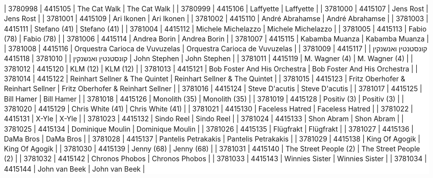 | 3780998 | 4415105 | The Cat Walk | The Cat Walk |
| 3780999 | 4415106 | Laffyette | Laffyette |
| 3781000 | 4415107 | Jens Rost | Jens Rost |
| 3781001 | 4415109 | Ari Ikonen | Ari Ikonen |
| 3781002 | 4415110 | André Abrahamse | André Abrahamse |
| 3781003 | 4415111 | Stefano (41) | Stefano (41) |
| 3781004 | 4415112 | Michele Michelazzo | Michele Michelazzo |
| 3781005 | 4415113 | Fabio (78) | Fabio (78) |
| 3781006 | 4415114 | Andrea Borin | Andrea Borin |
| 3781007 | 4415115 | Kabamba Muanza | Kabamba Muanza |
| 3781008 | 4415116 | Orquestra Carioca de Vuvuzelas | Orquestra Carioca de Vuvuzelas |
| 3781009 | 4415117 | קונסטנטין ואנשנקין | קונסטנטין ואנשנקין |
| 3781010 | 4415118 | John Stephen | John Stephen |
| 3781011 | 4415119 | M. Wagner (4) | M. Wagner (4) |
| 3781012 | 4415120 | KLM (12) | KLM (12) |
| 3781013 | 4415121 | Bob Foster And His Orchestra | Bob Foster And His Orchestra |
| 3781014 | 4415122 | Reinhart Sellner & The Quintet | Reinhart Sellner & The Quintet |
| 3781015 | 4415123 | Fritz Oberhofer & Reinhart Sellner | Fritz Oberhofer & Reinhart Sellner |
| 3781016 | 4415124 | Steve D'acutis | Steve D'acutis |
| 3781017 | 4415125 | Bill Hamer | Bill Hamer |
| 3781018 | 4415126 | Monolith (35) | Monolith (35) |
| 3781019 | 4415128 | Positiv (3) | Positiv (3) |
| 3781020 | 4415129 | Chris White (41) | Chris White (41) |
| 3781021 | 4415130 | Faceless Hatred | Faceless Hatred |
| 3781022 | 4415131 | X-Yle | X-Yle |
| 3781023 | 4415132 | Sindo Reel | Sindo Reel |
| 3781024 | 4415133 | Shon Abram | Shon Abram |
| 3781025 | 4415134 | Dominique Moulin | Dominique Moulin |
| 3781026 | 4415135 | Flügfrakt | Flügfrakt |
| 3781027 | 4415136 | DaMa Bros | DaMa Bros |
| 3781028 | 4415137 | Pantelis Petrakakis | Pantelis Petrakakis |
| 3781029 | 4415138 | King Of Agogik | King Of Agogik |
| 3781030 | 4415139 | Jenny (68) | Jenny (68) |
| 3781031 | 4415140 | The Street People (2) | The Street People (2) |
| 3781032 | 4415142 | Chronos Phobos | Chronos Phobos |
| 3781033 | 4415143 | Winnies Sister | Winnies Sister |
| 3781034 | 4415144 | John van Beek | John van Beek |